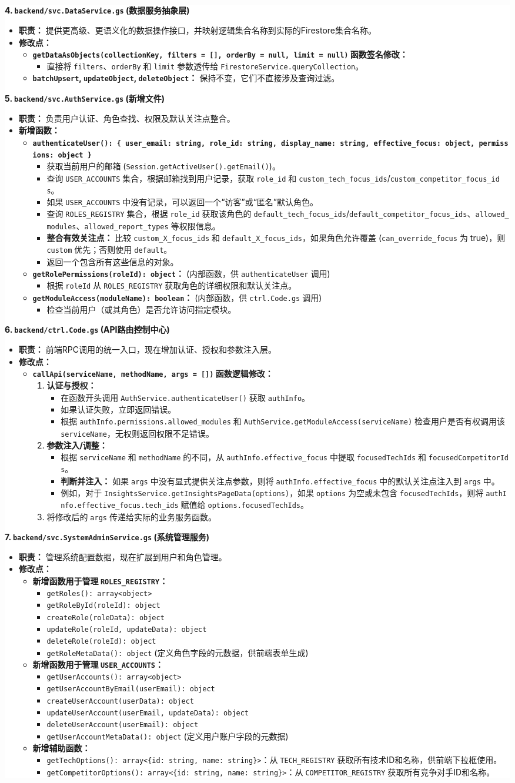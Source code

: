 **4. `backend/svc.DataService.gs` (数据服务抽象层)**
*   **职责：** 提供更高级、更语义化的数据操作接口，并映射逻辑集合名称到实际的Firestore集合名称。
*   **修改点：**
    *   **`getDataAsObjects(collectionKey, filters = [], orderBy = null, limit = null)` 函数签名修改：**
        *   直接将 `filters`、`orderBy` 和 `limit` 参数透传给 `FirestoreService.queryCollection`。
    *   **`batchUpsert`, `updateObject`, `deleteObject`：** 保持不变，它们不直接涉及查询过滤。

**5. `backend/svc.AuthService.gs` (新增文件)**
*   **职责：** 负责用户认证、角色查找、权限及默认关注点整合。
*   **新增函数：**
    *   **`authenticateUser(): { user_email: string, role_id: string, display_name: string, effective_focus: object, permissions: object }`**
        *   获取当前用户的邮箱 (`Session.getActiveUser().getEmail()`)。
        *   查询 `USER_ACCOUNTS` 集合，根据邮箱找到用户记录，获取 `role_id` 和 `custom_tech_focus_ids`/`custom_competitor_focus_ids`。
        *   如果 `USER_ACCOUNTS` 中没有记录，可以返回一个“访客”或“匿名”默认角色。
        *   查询 `ROLES_REGISTRY` 集合，根据 `role_id` 获取该角色的 `default_tech_focus_ids`/`default_competitor_focus_ids`、`allowed_modules`、`allowed_report_types` 等权限信息。
        *   **整合有效关注点：** 比较 `custom_X_focus_ids` 和 `default_X_focus_ids`，如果角色允许覆盖 (`can_override_focus` 为 true)，则 `custom` 优先；否则使用 `default`。
        *   返回一个包含所有这些信息的对象。
    *   **`getRolePermissions(roleId): object`：** (内部函数，供 `authenticateUser` 调用)
        *   根据 `roleId` 从 `ROLES_REGISTRY` 获取角色的详细权限和默认关注点。
    *   **`getModuleAccess(moduleName): boolean`：** (内部函数，供 `ctrl.Code.gs` 调用)
        *   检查当前用户（或其角色）是否允许访问指定模块。

**6. `backend/ctrl.Code.gs` (API路由控制中心)**
*   **职责：** 前端RPC调用的统一入口，现在增加认证、授权和参数注入层。
*   **修改点：**
    *   **`callApi(serviceName, methodName, args = [])` 函数逻辑修改：**
        1.  **认证与授权：**
            *   在函数开头调用 `AuthService.authenticateUser()` 获取 `authInfo`。
            *   如果认证失败，立即返回错误。
            *   根据 `authInfo.permissions.allowed_modules` 和 `AuthService.getModuleAccess(serviceName)` 检查用户是否有权调用该 `serviceName`，无权则返回权限不足错误。
        2.  **参数注入/调整：**
            *   根据 `serviceName` 和 `methodName` 的不同，从 `authInfo.effective_focus` 中提取 `focusedTechIds` 和 `focusedCompetitorIds`。
            *   **判断并注入：** 如果 `args` 中没有显式提供关注点参数，则将 `authInfo.effective_focus` 中的默认关注点注入到 `args` 中。
            *   例如，对于 `InsightsService.getInsightsPageData(options)`，如果 `options` 为空或未包含 `focusedTechIds`，则将 `authInfo.effective_focus.tech_ids` 赋值给 `options.focusedTechIds`。
        3.  将修改后的 `args` 传递给实际的业务服务函数。

**7. `backend/svc.SystemAdminService.gs` (系统管理服务)**
*   **职责：** 管理系统配置数据，现在扩展到用户和角色管理。
*   **修改点：**
    *   **新增函数用于管理 `ROLES_REGISTRY`：**
        *   `getRoles(): array<object>`
        *   `getRoleById(roleId): object`
        *   `createRole(roleData): object`
        *   `updateRole(roleId, updateData): object`
        *   `deleteRole(roleId): object`
        *   `getRoleMetaData(): object` (定义角色字段的元数据，供前端表单生成)
    *   **新增函数用于管理 `USER_ACCOUNTS`：**
        *   `getUserAccounts(): array<object>`
        *   `getUserAccountByEmail(userEmail): object`
        *   `createUserAccount(userData): object`
        *   `updateUserAccount(userEmail, updateData): object`
        *   `deleteUserAccount(userEmail): object`
        *   `getUserAccountMetaData(): object` (定义用户账户字段的元数据)
    *   **新增辅助函数：**
        *   `getTechOptions(): array<{id: string, name: string}>`：从 `TECH_REGISTRY` 获取所有技术ID和名称，供前端下拉框使用。
        *   `getCompetitorOptions(): array<{id: string, name: string}>`：从 `COMPETITOR_REGISTRY` 获取所有竞争对手ID和名称。
